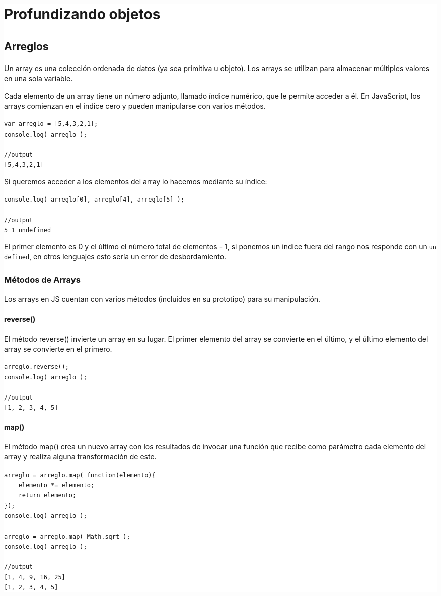 # Profundizando objetos

## Arreglos

Un array es una colección ordenada de datos (ya sea primitiva u objeto). Los arrays se utilizan para almacenar múltiples valores en una sola variable. 

Cada elemento de un array tiene un número adjunto, llamado índice numérico, que le permite acceder a él. En JavaScript, los arrays comienzan en el índice cero y pueden manipularse con varios métodos.

```
var arreglo = [5,4,3,2,1];
console.log( arreglo );

//output
[5,4,3,2,1]
```

Si queremos acceder a los elementos del array lo hacemos mediante su índice:

```
console.log( arreglo[0], arreglo[4], arreglo[5] );

//output
5 1 undefined
```

El primer elemento es 0 y el último el número total de elementos - 1, si ponemos un índice fuera del rango nos responde con un `undefined`, en otros lenguajes esto sería un error de desbordamiento.

### Métodos de Arrays

Los arrays en JS cuentan con varios métodos (incluidos en su prototipo) para su manipulación.

#### reverse()

El método reverse() invierte un array en su lugar. El primer elemento del array se convierte en el último, y el último elemento del array se convierte en el primero.

```
arreglo.reverse();
console.log( arreglo );

//output
[1, 2, 3, 4, 5]
```

#### map()

El método map() crea un nuevo array con los resultados de invocar una función que recibe como parámetro cada elemento del array y realiza alguna transformación de este.

```
arreglo = arreglo.map( function(elemento){
	elemento *= elemento;
	return elemento;
});
console.log( arreglo );

arreglo = arreglo.map( Math.sqrt );
console.log( arreglo );

//output
[1, 4, 9, 16, 25]
[1, 2, 3, 4, 5]
```
